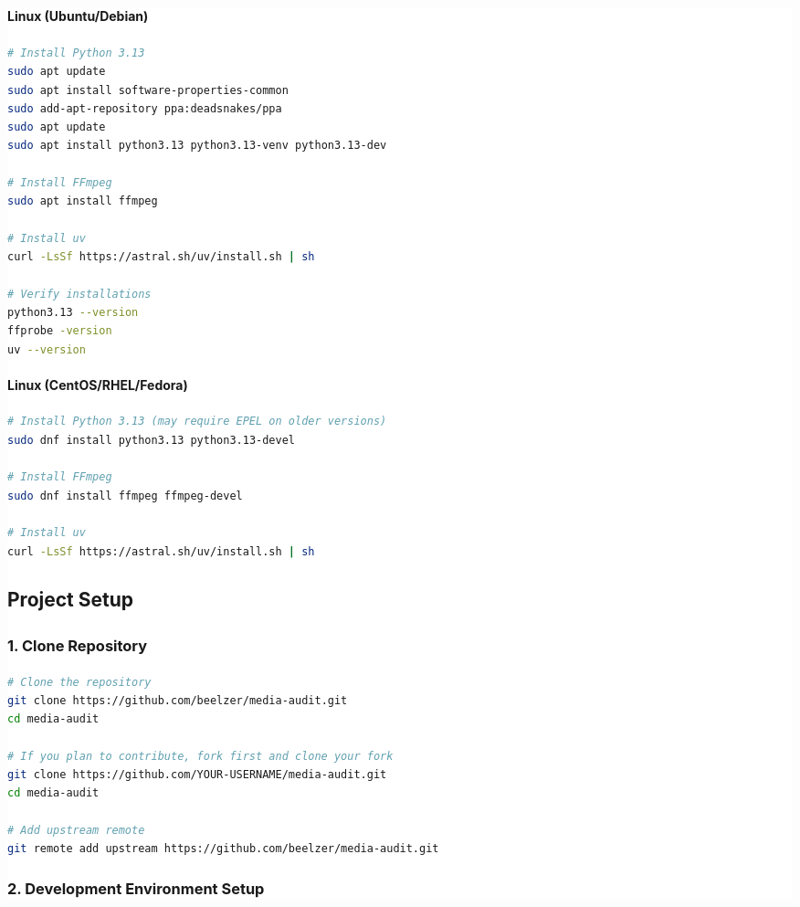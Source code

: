 #### Linux (Ubuntu/Debian)

```bash
# Install Python 3.13
sudo apt update
sudo apt install software-properties-common
sudo add-apt-repository ppa:deadsnakes/ppa
sudo apt update
sudo apt install python3.13 python3.13-venv python3.13-dev

# Install FFmpeg
sudo apt install ffmpeg

# Install uv
curl -LsSf https://astral.sh/uv/install.sh | sh

# Verify installations
python3.13 --version
ffprobe -version
uv --version
```

#### Linux (CentOS/RHEL/Fedora)

```bash
# Install Python 3.13 (may require EPEL on older versions)
sudo dnf install python3.13 python3.13-devel

# Install FFmpeg
sudo dnf install ffmpeg ffmpeg-devel

# Install uv
curl -LsSf https://astral.sh/uv/install.sh | sh
```

## Project Setup

### 1. Clone Repository

```bash
# Clone the repository
git clone https://github.com/beelzer/media-audit.git
cd media-audit

# If you plan to contribute, fork first and clone your fork
git clone https://github.com/YOUR-USERNAME/media-audit.git
cd media-audit

# Add upstream remote
git remote add upstream https://github.com/beelzer/media-audit.git
```

### 2. Development Environment Setup
